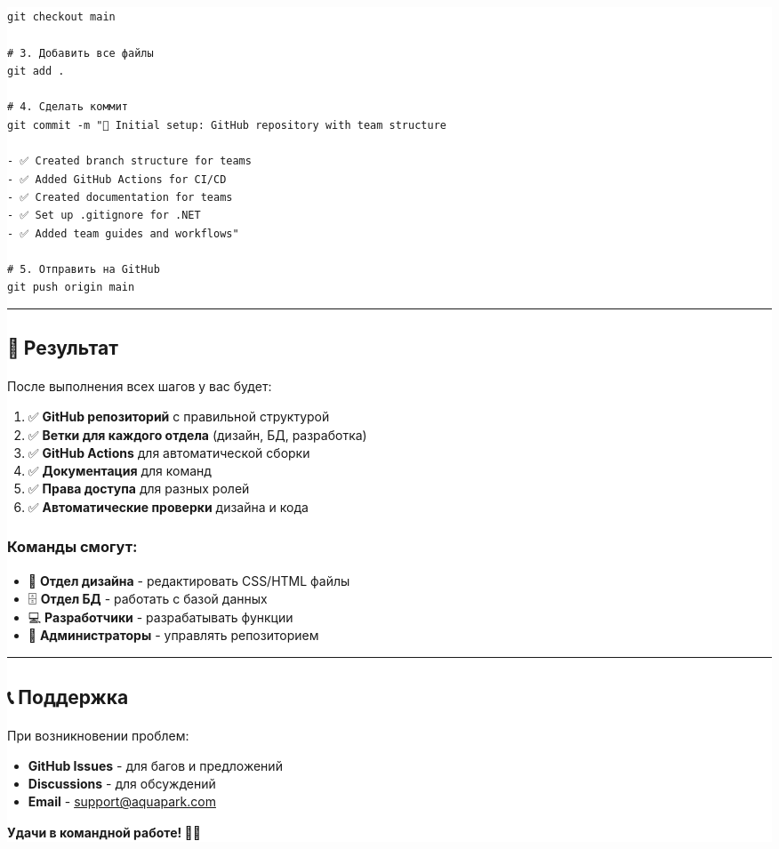 ```
git checkout main

# 3. Добавить все файлы
git add .

# 4. Сделать коммит
git commit -m "🎉 Initial setup: GitHub repository with team structure

- ✅ Created branch structure for teams
- ✅ Added GitHub Actions for CI/CD
- ✅ Created documentation for teams
- ✅ Set up .gitignore for .NET
- ✅ Added team guides and workflows"

# 5. Отправить на GitHub
git push origin main
```

---

## 🎯 Результат

После выполнения всех шагов у вас будет:

1. ✅ **GitHub репозиторий** с правильной структурой
2. ✅ **Ветки для каждого отдела** (дизайн, БД, разработка)
3. ✅ **GitHub Actions** для автоматической сборки
4. ✅ **Документация** для команд
5. ✅ **Права доступа** для разных ролей
6. ✅ **Автоматические проверки** дизайна и кода

### **Команды смогут:**
- 🎨 **Отдел дизайна** - редактировать CSS/HTML файлы
- 🗄️ **Отдел БД** - работать с базой данных
- 💻 **Разработчики** - разрабатывать функции
- 👑 **Администраторы** - управлять репозиторием

---

## 📞 Поддержка

При возникновении проблем:
- **GitHub Issues** - для багов и предложений
- **Discussions** - для обсуждений
- **Email** - support@aquapark.com

**Удачи в командной работе! 🚀✨**

